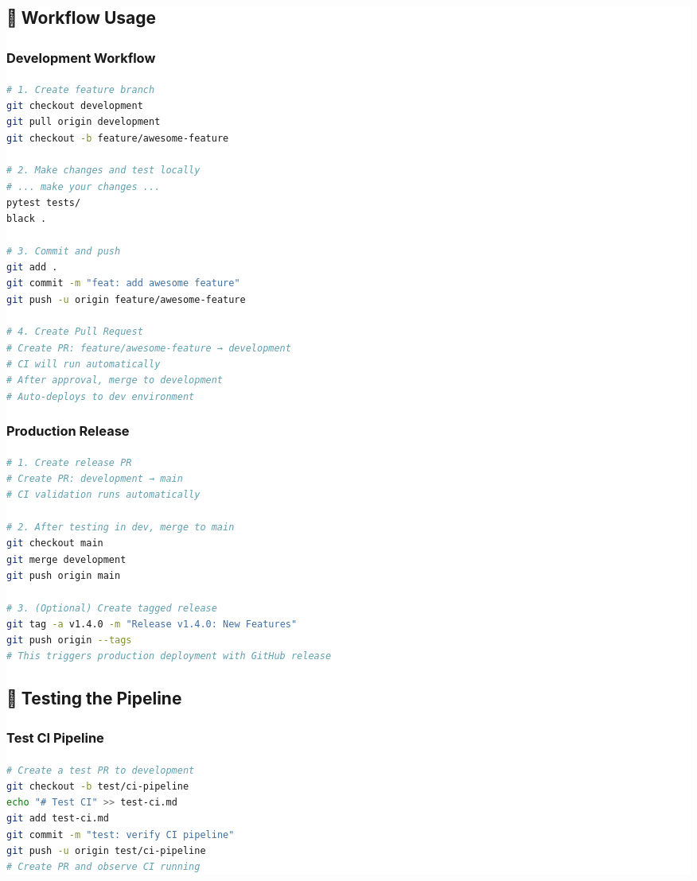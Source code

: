 ## 🔄 Workflow Usage

### Development Workflow

```bash
# 1. Create feature branch
git checkout development
git pull origin development
git checkout -b feature/awesome-feature

# 2. Make changes and test locally
# ... make your changes ...
pytest tests/
black .

# 3. Commit and push
git add .
git commit -m "feat: add awesome feature"
git push -u origin feature/awesome-feature

# 4. Create Pull Request
# Create PR: feature/awesome-feature → development
# CI will run automatically
# After approval, merge to development
# Auto-deploys to dev environment
```

### Production Release

```bash
# 1. Create release PR
# Create PR: development → main
# CI validation runs automatically

# 2. After testing in dev, merge to main
git checkout main
git merge development
git push origin main

# 3. (Optional) Create tagged release
git tag -a v1.4.0 -m "Release v1.4.0: New Features"
git push origin --tags
# This triggers production deployment with GitHub release
```

## 🧪 Testing the Pipeline

### Test CI Pipeline
```bash
# Create a test PR to development
git checkout -b test/ci-pipeline
echo "# Test CI" >> test-ci.md
git add test-ci.md
git commit -m "test: verify CI pipeline"
git push -u origin test/ci-pipeline
# Create PR and observe CI running
```
